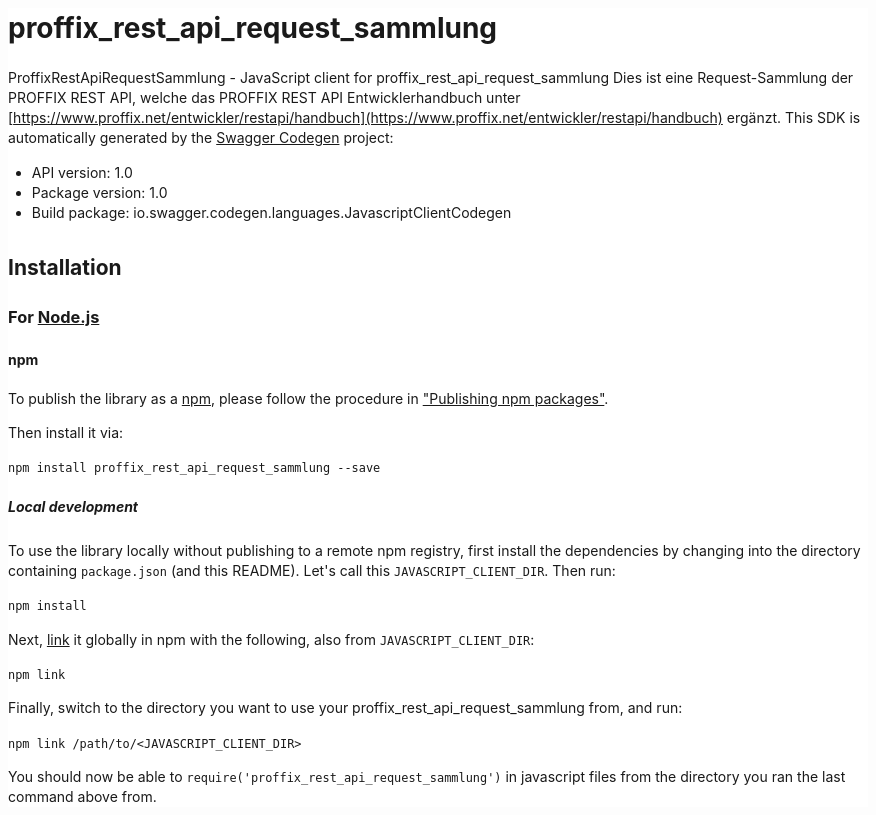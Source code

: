 # proffix_rest_api_request_sammlung

ProffixRestApiRequestSammlung - JavaScript client for proffix_rest_api_request_sammlung
Dies ist eine Request-Sammlung der PROFFIX REST API, welche das PROFFIX REST API Entwicklerhandbuch unter [https://www.proffix.net/entwickler/restapi/handbuch](https://www.proffix.net/entwickler/restapi/handbuch) ergänzt.
This SDK is automatically generated by the [Swagger Codegen](https://github.com/swagger-api/swagger-codegen) project:

- API version: 1.0
- Package version: 1.0
- Build package: io.swagger.codegen.languages.JavascriptClientCodegen

## Installation

### For [Node.js](https://nodejs.org/)

#### npm

To publish the library as a [npm](https://www.npmjs.com/),
please follow the procedure in ["Publishing npm packages"](https://docs.npmjs.com/getting-started/publishing-npm-packages).

Then install it via:

```shell
npm install proffix_rest_api_request_sammlung --save
```

##### Local development

To use the library locally without publishing to a remote npm registry, first install the dependencies by changing 
into the directory containing `package.json` (and this README). Let's call this `JAVASCRIPT_CLIENT_DIR`. Then run:

```shell
npm install
```

Next, [link](https://docs.npmjs.com/cli/link) it globally in npm with the following, also from `JAVASCRIPT_CLIENT_DIR`:

```shell
npm link
```

Finally, switch to the directory you want to use your proffix_rest_api_request_sammlung from, and run:

```shell
npm link /path/to/<JAVASCRIPT_CLIENT_DIR>
```

You should now be able to `require('proffix_rest_api_request_sammlung')` in javascript files from the directory you ran the last 
command above from.
